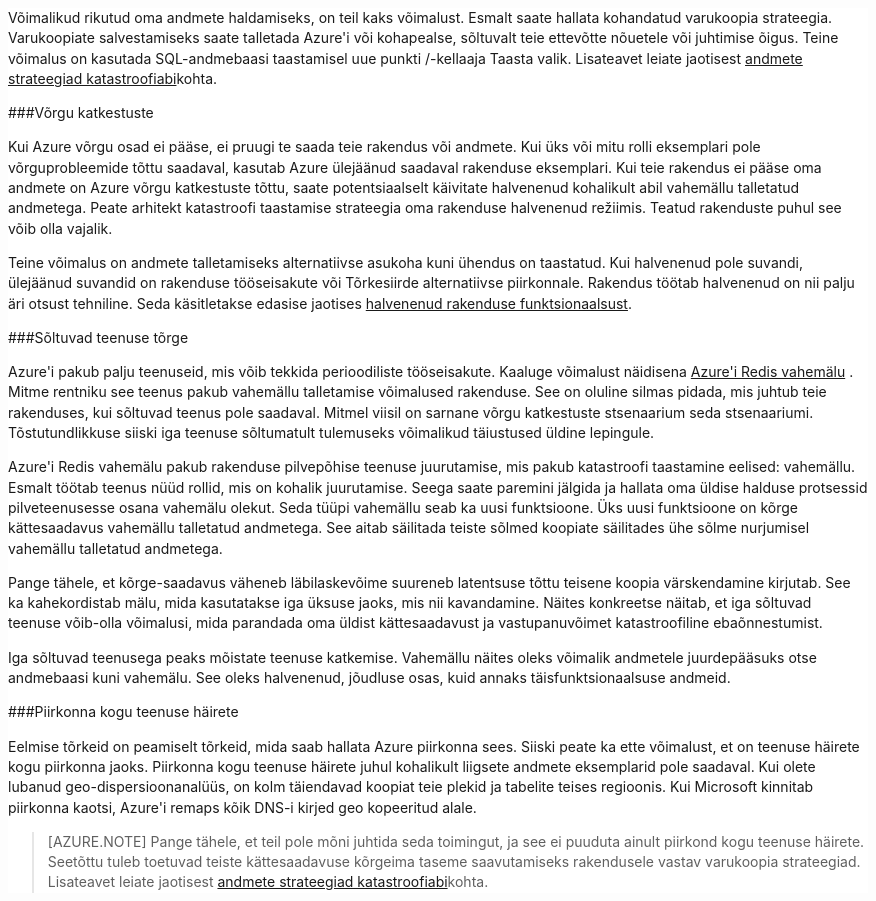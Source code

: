 Võimalikud rikutud oma andmete haldamiseks, on teil kaks võimalust. Esmalt saate hallata kohandatud varukoopia strateegia. Varukoopiate salvestamiseks saate talletada Azure'i või kohapealse, sõltuvalt teie ettevõtte nõuetele või juhtimise õigus. Teine võimalus on kasutada SQL-andmebaasi taastamisel uue punkti /-kellaaja Taasta valik. Lisateavet leiate jaotisest [andmete strateegiad katastroofiabi](#data-strategies-for-disaster-recovery)kohta.

###<a name="network-outage"></a>Võrgu katkestuste

Kui Azure võrgu osad ei pääse, ei pruugi te saada teie rakendus või andmete. Kui üks või mitu rolli eksemplari pole võrguprobleemide tõttu saadaval, kasutab Azure ülejäänud saadaval rakenduse eksemplari. Kui teie rakendus ei pääse oma andmete on Azure võrgu katkestuste tõttu, saate potentsiaalselt käivitate halvenenud kohalikult abil vahemällu talletatud andmetega. Peate arhitekt katastroofi taastamise strateegia oma rakenduse halvenenud režiimis. Teatud rakenduste puhul see võib olla vajalik.

Teine võimalus on andmete talletamiseks alternatiivse asukoha kuni ühendus on taastatud. Kui halvenenud pole suvandi, ülejäänud suvandid on rakenduse tööseisakute või Tõrkesiirde alternatiivse piirkonnale. Rakendus töötab halvenenud on nii palju äri otsust tehniline. Seda käsitletakse edasise jaotises [halvenenud rakenduse funktsionaalsust](#degraded-application-functionality).

###<a name="failure-of-a-dependent-service"></a>Sõltuvad teenuse tõrge

Azure'i pakub palju teenuseid, mis võib tekkida perioodiliste tööseisakute. Kaaluge võimalust näidisena [Azure'i Redis vahemälu](https://azure.microsoft.com/services/cache/) . Mitme rentniku see teenus pakub vahemällu talletamise võimalused rakenduse. See on oluline silmas pidada, mis juhtub teie rakenduses, kui sõltuvad teenus pole saadaval. Mitmel viisil on sarnane võrgu katkestuste stsenaarium seda stsenaariumi. Tõstutundlikkuse siiski iga teenuse sõltumatult tulemuseks võimalikud täiustused üldine lepingule.

Azure'i Redis vahemälu pakub rakenduse pilvepõhise teenuse juurutamise, mis pakub katastroofi taastamine eelised: vahemällu. Esmalt töötab teenus nüüd rollid, mis on kohalik juurutamise. Seega saate paremini jälgida ja hallata oma üldise halduse protsessid pilveteenusesse osana vahemälu olekut. Seda tüüpi vahemällu seab ka uusi funktsioone. Üks uusi funktsioone on kõrge kättesaadavus vahemällu talletatud andmetega. See aitab säilitada teiste sõlmed koopiate säilitades ühe sõlme nurjumisel vahemällu talletatud andmetega.

Pange tähele, et kõrge-saadavus väheneb läbilaskevõime suureneb latentsuse tõttu teisene koopia värskendamine kirjutab. See ka kahekordistab mälu, mida kasutatakse iga üksuse jaoks, mis nii kavandamine. Näites konkreetse näitab, et iga sõltuvad teenuse võib-olla võimalusi, mida parandada oma üldist kättesaadavust ja vastupanuvõimet katastroofiline ebaõnnestumist.

Iga sõltuvad teenusega peaks mõistate teenuse katkemise. Vahemällu näites oleks võimalik andmetele juurdepääsuks otse andmebaasi kuni vahemälu. See oleks halvenenud, jõudluse osas, kuid annaks täisfunktsionaalsuse andmeid.

###<a name="region-wide-service-disruption"></a>Piirkonna kogu teenuse häirete

Eelmise tõrkeid on peamiselt tõrkeid, mida saab hallata Azure piirkonna sees. Siiski peate ka ette võimalust, et on teenuse häirete kogu piirkonna jaoks. Piirkonna kogu teenuse häirete juhul kohalikult liigsete andmete eksemplarid pole saadaval. Kui olete lubanud geo-dispersioonanalüüs, on kolm täiendavad koopiat teie plekid ja tabelite teises regioonis. Kui Microsoft kinnitab piirkonna kaotsi, Azure'i remaps kõik DNS-i kirjed geo kopeeritud alale.

>[AZURE.NOTE] Pange tähele, et teil pole mõni juhtida seda toimingut, ja see ei puuduta ainult piirkond kogu teenuse häirete. Seetõttu tuleb toetuvad teiste kättesaadavuse kõrgeima taseme saavutamiseks rakendusele vastav varukoopia strateegiad. Lisateavet leiate jaotisest [andmete strateegiad katastroofiabi](#data-strategies-for-disaster-recovery)kohta.
